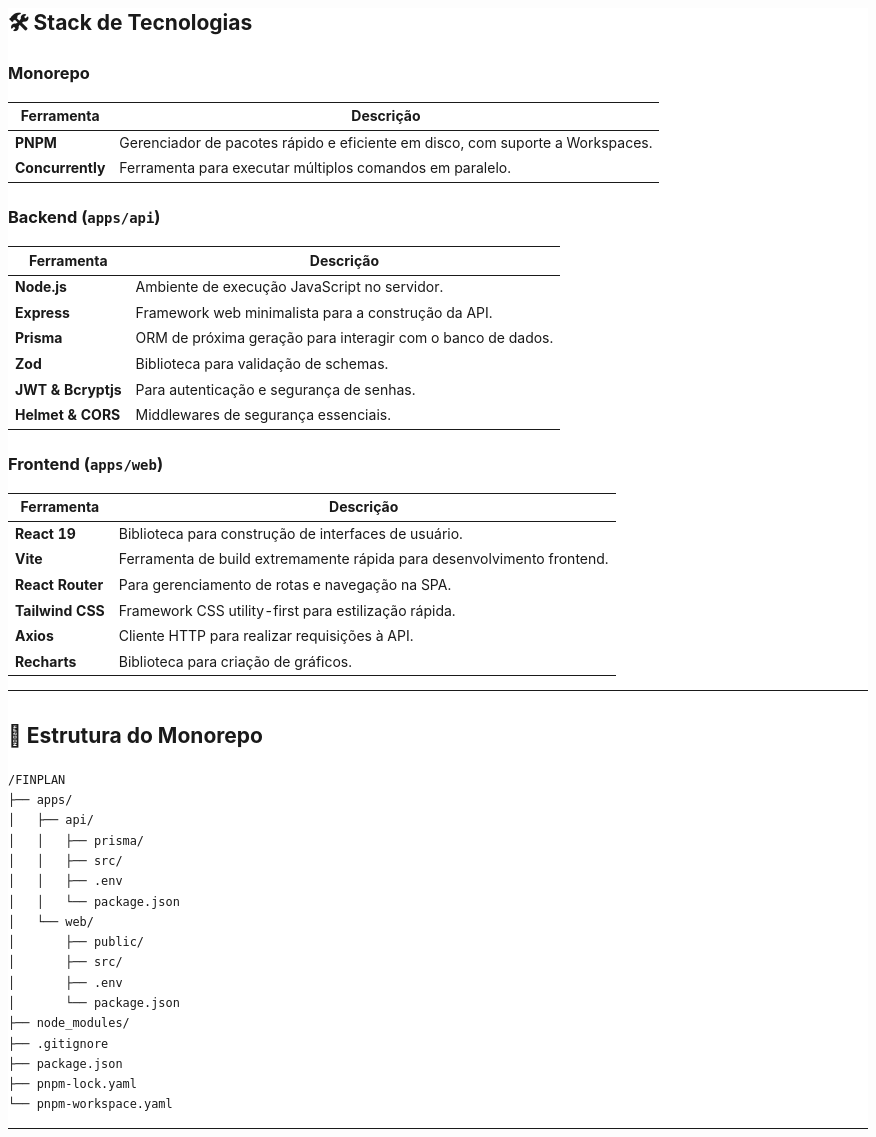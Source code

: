 
## 🛠️ Stack de Tecnologias

### Monorepo
| Ferramenta | Descrição |
|---|---|
| **PNPM** | Gerenciador de pacotes rápido e eficiente em disco, com suporte a Workspaces. |
| **Concurrently** | Ferramenta para executar múltiplos comandos em paralelo. |

### Backend (`apps/api`)
| Ferramenta | Descrição |
|---|---|
| **Node.js** | Ambiente de execução JavaScript no servidor. |
| **Express** | Framework web minimalista para a construção da API. |
| **Prisma** | ORM de próxima geração para interagir com o banco de dados. |
| **Zod** | Biblioteca para validação de schemas. |
| **JWT & Bcryptjs**| Para autenticação e segurança de senhas. |
| **Helmet & CORS** | Middlewares de segurança essenciais. |

### Frontend (`apps/web`)
| Ferramenta | Descrição |
|---|---|
| **React 19** | Biblioteca para construção de interfaces de usuário. |
| **Vite** | Ferramenta de build extremamente rápida para desenvolvimento frontend. |
| **React Router** | Para gerenciamento de rotas e navegação na SPA. |
| **Tailwind CSS** | Framework CSS utility-first para estilização rápida. |
| **Axios** | Cliente HTTP para realizar requisições à API. |
| **Recharts** | Biblioteca para criação de gráficos. |

---

## 🔩 Estrutura do Monorepo
```
/FINPLAN
├── apps/
│   ├── api/
│   │   ├── prisma/
│   │   ├── src/
│   │   ├── .env
│   │   └── package.json
│   └── web/
│       ├── public/
│       ├── src/
│       ├── .env
│       └── package.json
├── node_modules/
├── .gitignore
├── package.json           
├── pnpm-lock.yaml
└── pnpm-workspace.yaml
```
---
